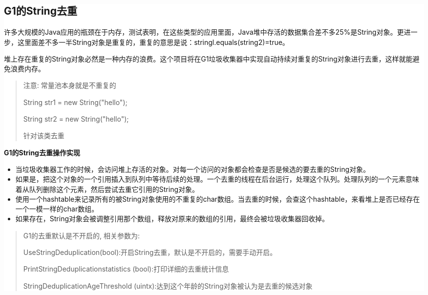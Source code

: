## G1的String去重

许多大规模的Java应用的瓶颈在于内存，测试表明，在这些类型的应用里面，Java堆中存活的数据集合差不多25%是String对象。更进一步，这里面差不多一半String对象是重复的，重复的意思是说：stringl.equals(string2)=true。

堆上存在重复的String对象必然是一种内存的浪费。这个项目将在G1垃圾收集器中实现自动持续对重复的String对象进行去重，这样就能避免浪费内存。

> 注意: 常量池本身就是不重复的
>
> String str1 = new String("hello");
>
> String str2 = new String("hello");
>
> 针对该类去重

**G1的String去重操作实现**

- 当垃圾收集器工作的时候，会访问堆上存活的对象。对每一个访问的对象都会检查是否是候选的要去重的String对象。
- 如果是，把这个对象的一个引用插入到队列中等待后续的处理。一个去重的线程在后台运行，处理这个队列。处理队列的一个元素意味着从队列删除这个元素，然后尝试去重它引用的String对象。
- 使用一个hashtable来记录所有的被String对象使用的不重复的char数组。当去重的时候，会查这个hashtable，来看堆上是否已经存在一个一模一样的char数组。
- 如果存在，String对象会被调整引用那个数组，释放对原来的数组的引用，最终会被垃圾收集器回收掉。

> G1的去重默认是不开启的, 相关参数为:
>
> UseStringDeduplication(bool):开启String去重，默认是不开启的，需要手动开启。
>
> PrintStringDeduplicationstatistics (bool):打印详细的去重统计信息
>
> StringDeduplicationAgeThreshold (uintx):达到这个年龄的String对象被认为是去重的候选对象

